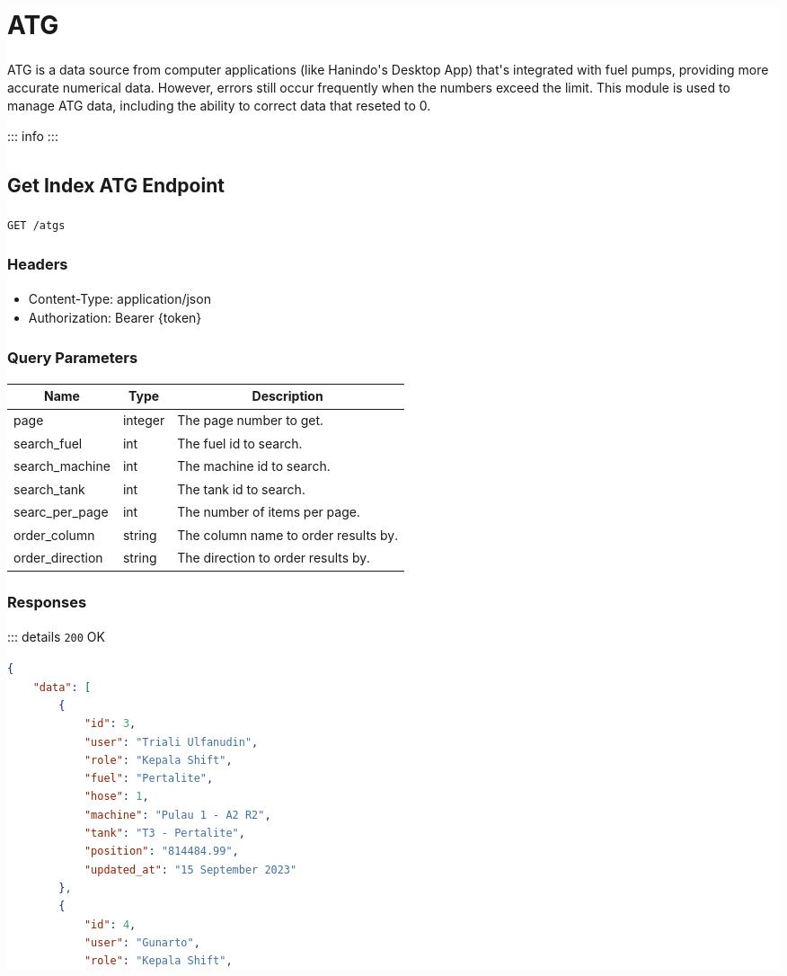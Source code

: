 <script setup>
import PrefixComponent from '../../components/PrefixComponent.vue'
</script>

# ATG
ATG is a data source from computer applications (like Hanindo's Desktop App) that's integrated with fuel pumps, providing more accurate numerical data. However, errors still occur frequently when the numbers exceed the limit. This module is used to manage ATG data, including the ability to correct data that reseted to 0.

::: info
<PrefixComponent/>
:::

## Get Index ATG Endpoint

```http
GET /atgs
```

### Headers

- Content-Type: application/json
- Authorization: Bearer <span v-pre>{token}</span>

### Query Parameters

| Name | Type | Description |
| --------- | ---- | ----------- |
| page | integer | The page number to get. |
| search_fuel | int | The fuel id to search. |
| search_machine | int | The machine id to search. |
| search_tank | int | The tank id to search. |
| searc_per_page | int | The number of items per page. |
| order_column | string | The column name to order results by. |
| order_direction | string | The direction to order results by. |


### Responses

::: details `200` OK

``` json
{
    "data": [
        {
            "id": 3,
            "user": "Triali Ulfanudin",
            "role": "Kepala Shift",
            "fuel": "Pertalite",
            "hose": 1,
            "machine": "Pulau 1 - A2 R2",
            "tank": "T3 - Pertalite",
            "position": "814484.99",
            "updated_at": "15 September 2023"
        },
        {
            "id": 4,
            "user": "Gunarto",
            "role": "Kepala Shift",
```